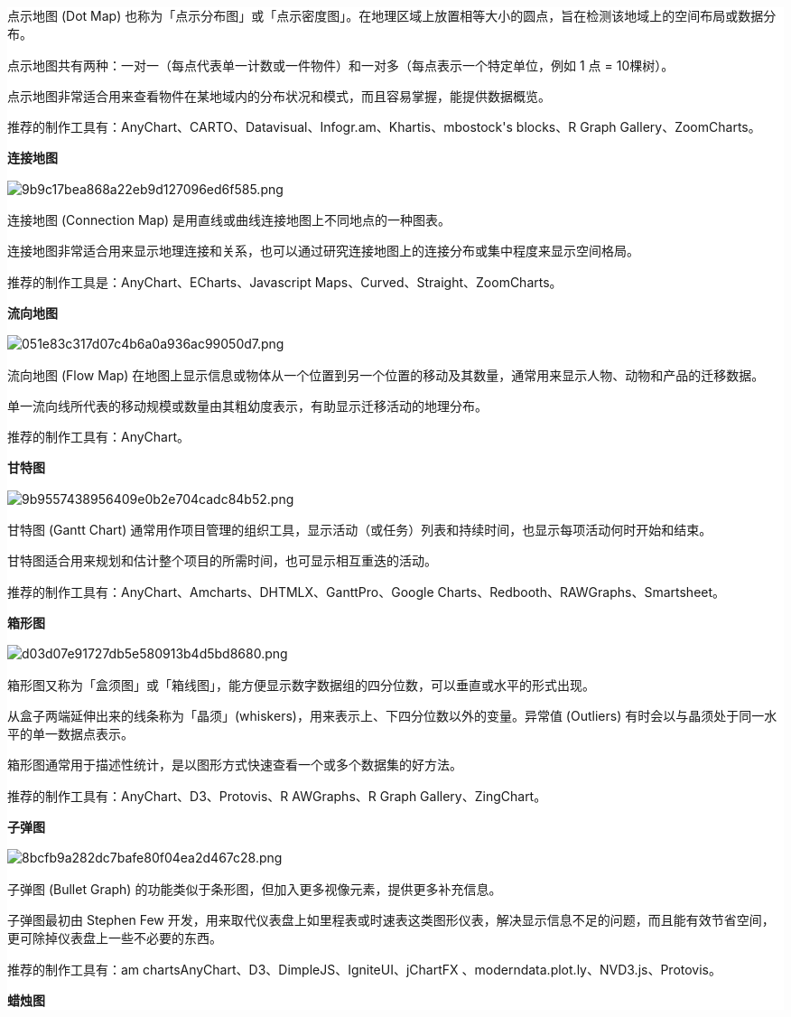 点示地图 (Dot Map) 也称为「点示分布图」或「点示密度图」。在地理区域上放置相等大小的圆点，旨在检测该地域上的空间布局或数据分布。

点示地图共有两种：一对一（每点代表单一计数或一件物件）和一对多（每点表示一个特定单位，例如 1 点 = 10棵树）。

点示地图非常适合用来查看物件在某地域内的分布状况和模式，而且容易掌握，能提供数据概览。

推荐的制作工具有：AnyChart、CARTO、Datavisual、Infogr.am、Khartis、mbostock's blocks、R Graph Gallery、ZoomCharts。

**连接地图**

<img src="https://img-blog.csdnimg.cn/img_convert/9b9c17bea868a22eb9d127096ed6f585.png" alt="9b9c17bea868a22eb9d127096ed6f585.png">

连接地图 (Connection Map) 是用直线或曲线连接地图上不同地点的一种图表。

连接地图非常适合用来显示地理连接和关系，也可以通过研究连接地图上的连接分布或集中程度来显示空间格局。

推荐的制作工具是：AnyChart、ECharts、Javascript Maps、Curved、Straight、ZoomCharts。

**流向地图**

<img src="https://img-blog.csdnimg.cn/img_convert/051e83c317d07c4b6a0a936ac99050d7.png" alt="051e83c317d07c4b6a0a936ac99050d7.png">

流向地图 (Flow Map) 在地图上显示信息或物体从一个位置到另一个位置的移动及其数量，通常用来显示人物、动物和产品的迁移数据。

单一流向线所代表的移动规模或数量由其粗幼度表示，有助显示迁移活动的地理分布。

推荐的制作工具有：AnyChart。

**甘特图**

<img src="https://img-blog.csdnimg.cn/img_convert/9b9557438956409e0b2e704cadc84b52.png" alt="9b9557438956409e0b2e704cadc84b52.png">

甘特图 (Gantt Chart) 通常用作项目管理的组织工具，显示活动（或任务）列表和持续时间，也显示每项活动何时开始和结束。

甘特图适合用来规划和估计整个项目的所需时间，也可显示相互重迭的活动。

推荐的制作工具有：AnyChart、Amcharts、DHTMLX、GanttPro、Google Charts、Redbooth、RAWGraphs、Smartsheet。

**箱形图**

<img src="https://img-blog.csdnimg.cn/img_convert/d03d07e91727db5e580913b4d5bd8680.png" alt="d03d07e91727db5e580913b4d5bd8680.png">

箱形图又称为「盒须图」或「箱线图」，能方便显示数字数据组的四分位数，可以垂直或水平的形式出现。

从盒子两端延伸出来的线条称为「晶须」(whiskers)，用来表示上、下四分位数以外的变量。异常值 (Outliers) 有时会以与晶须处于同一水平的单一数据点表示。

箱形图通常用于描述性统计，是以图形方式快速查看一个或多个数据集的好方法。

推荐的制作工具有：AnyChart、D3、Protovis、R AWGraphs、R Graph Gallery、ZingChart。

**子弹图**

<img src="https://img-blog.csdnimg.cn/img_convert/8bcfb9a282dc7bafe80f04ea2d467c28.png" alt="8bcfb9a282dc7bafe80f04ea2d467c28.png">

子弹图 (Bullet Graph) 的功能类似于条形图，但加入更多视像元素，提供更多补充信息。

子弹图最初由 Stephen Few 开发，用来取代仪表盘上如里程表或时速表这类图形仪表，解决显示信息不足的问题，而且能有效节省空间，更可除掉仪表盘上一些不必要的东西。

推荐的制作工具有：am chartsAnyChart、D3、DimpleJS、IgniteUI、jChartFX 、moderndata.plot.ly、NVD3.js、Protovis。

**蜡烛图**
